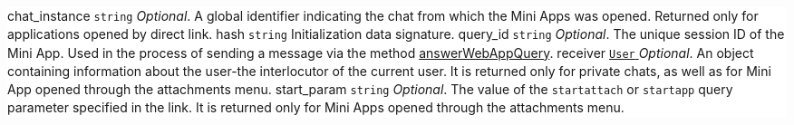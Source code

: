   <tr>
    <td>chat_instance</td>
    <td>
      <code>string</code>
    </td>
    <td>
      <i>Optional</i>. A global identifier indicating the chat from which the Mini Apps was opened.
      Returned only for applications opened by direct link.
    </td>
  </tr>

  <tr>
    <td>hash</td>
    <td>
      <code>string</code>
    </td>
    <td>Initialization data signature.</td>
  </tr>

  <tr>
    <td>query_id</td>
    <td>
      <code>string</code>
    </td>
    <td>
      <i>Optional</i>. The unique session ID of the Mini App. Used in the process of
      sending a message via the method
      <a href="https://core.telegram.org/bots/api#answerwebappquery">answerWebAppQuery</a>.
    </td>
  </tr>

  <tr>
    <td>receiver</td>
    <td>
      <a href="#user">
        <code>User</code>
      </a>
    </td>
    <td>
      <i>Optional</i>. An object containing information about the user-the interlocutor of the
      current user. It is returned only for private chats, as well as for Mini App opened 
      through the attachments menu.
    </td>
  </tr>

  <tr>
    <td>start_param</td>
    <td>
      <code>string</code>
    </td>
    <td>
      <i>Optional</i>. The value of the <code>startattach</code> or <code>startapp</code> query 
      parameter specified in the link. It is returned only for Mini Apps opened through the 
      attachments menu.
    </td>
  </tr>
